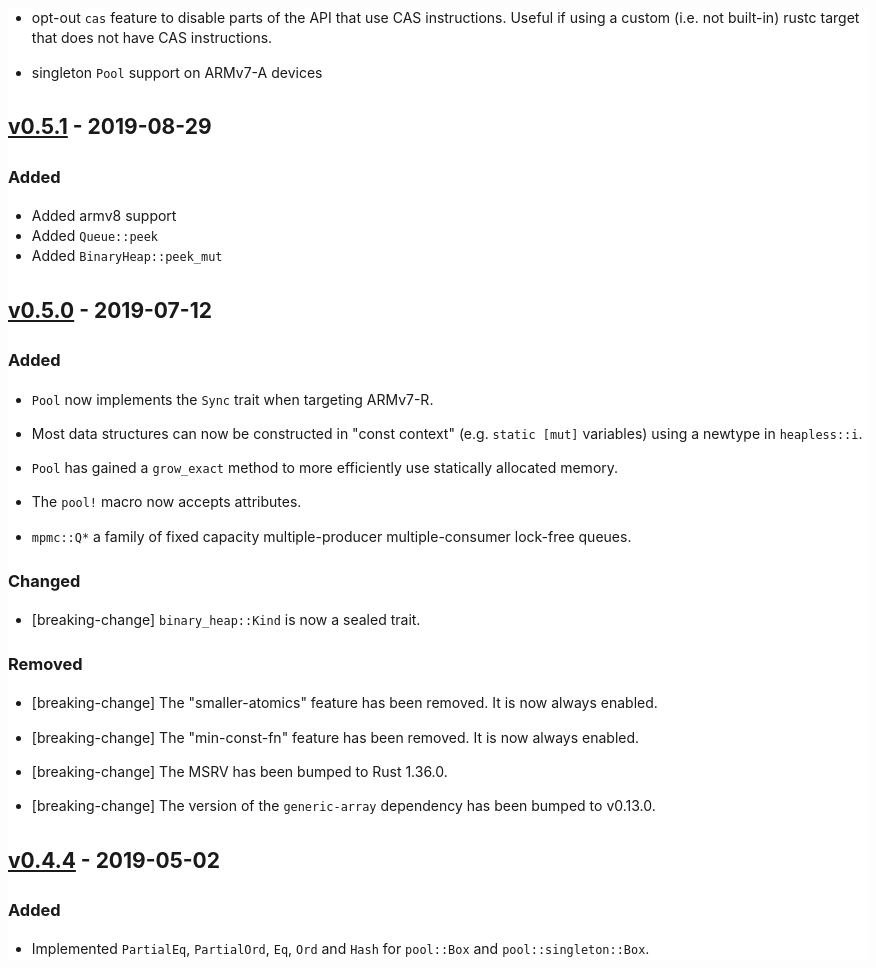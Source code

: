 - opt-out `cas` feature to disable parts of the API that use CAS instructions.
Useful if using a custom (i.e. not built-in) rustc target that does not have CAS
instructions.

- singleton `Pool` support on ARMv7-A devices

## [v0.5.1] - 2019-08-29

### Added

- Added armv8 support
- Added `Queue::peek`
- Added `BinaryHeap::peek_mut`

## [v0.5.0] - 2019-07-12

### Added

- `Pool` now implements the `Sync` trait when targeting ARMv7-R.

- Most data structures can now be constructed in "const context" (e.g. `static
  [mut]` variables) using a newtype in `heapless::i`.

- `Pool` has gained a `grow_exact` method to more efficiently use statically
  allocated memory.

- The `pool!` macro now accepts attributes.

- `mpmc::Q*` a family of fixed capacity multiple-producer multiple-consumer
  lock-free queues.

### Changed

- [breaking-change] `binary_heap::Kind` is now a sealed trait.

### Removed

- [breaking-change] The "smaller-atomics" feature has been removed. It is now
  always enabled.

- [breaking-change] The "min-const-fn" feature has been removed. It is now
  always enabled.

- [breaking-change] The MSRV has been bumped to Rust 1.36.0.

- [breaking-change] The version of the `generic-array` dependency has been
  bumped to v0.13.0.

## [v0.4.4] - 2019-05-02

### Added

- Implemented `PartialEq`, `PartialOrd`, `Eq`, `Ord` and `Hash` for `pool::Box`
  and `pool::singleton::Box`.


[Unreleased]: https://github.com/japaric/heapless/compare/v0.7.15...HEAD
[v0.7.15]: https://github.com/japaric/heapless/compare/v0.7.14...v0.7.15
[v0.7.14]: https://github.com/japaric/heapless/compare/v0.7.13...v0.7.14
[v0.7.13]: https://github.com/japaric/heapless/compare/v0.7.12...v0.7.13
[v0.7.12]: https://github.com/japaric/heapless/compare/v0.7.11...v0.7.12
[v0.7.11]: https://github.com/japaric/heapless/compare/v0.7.10...v0.7.11
[v0.7.10]: https://github.com/japaric/heapless/compare/v0.7.9...v0.7.10
[v0.7.9]: https://github.com/japaric/heapless/compare/v0.7.8...v0.7.9
[v0.7.8]: https://github.com/japaric/heapless/compare/v0.7.7...v0.7.8
[v0.7.7]: https://github.com/japaric/heapless/compare/v0.7.6...v0.7.7
[v0.7.6]: https://github.com/japaric/heapless/compare/v0.7.5...v0.7.6
[v0.7.5]: https://github.com/japaric/heapless/compare/v0.7.4...v0.7.5
[v0.7.4]: https://github.com/japaric/heapless/compare/v0.7.3...v0.7.4
[v0.7.3]: https://github.com/japaric/heapless/compare/v0.7.2...v0.7.3
[v0.7.2]: https://github.com/japaric/heapless/compare/v0.7.1...v0.7.2
[v0.7.1]: https://github.com/japaric/heapless/compare/v0.7.0...v0.7.1
[v0.7.0]: https://github.com/japaric/heapless/compare/v0.6.1...v0.7.0
[v0.6.1]: https://github.com/japaric/heapless/compare/v0.6.0...v0.6.1
[v0.6.0]: https://github.com/japaric/heapless/compare/v0.5.5...v0.6.0
[v0.5.5]: https://github.com/japaric/heapless/compare/v0.5.4...v0.5.5
[v0.5.4]: https://github.com/japaric/heapless/compare/v0.5.3...v0.5.4
[v0.5.3]: https://github.com/japaric/heapless/compare/v0.5.2...v0.5.3
[v0.5.2]: https://github.com/japaric/heapless/compare/v0.5.1...v0.5.2
[v0.5.1]: https://github.com/japaric/heapless/compare/v0.5.0...v0.5.1
[v0.5.0]: https://github.com/japaric/heapless/compare/v0.4.4...v0.5.0
[v0.4.4]: https://github.com/japaric/heapless/compare/v0.4.3...v0.4.4
[v0.4.3]: https://github.com/japaric/heapless/compare/v0.4.2...v0.4.3
[v0.4.2]: https://github.com/japaric/heapless/compare/v0.4.1...v0.4.2
[v0.4.1]: https://github.com/japaric/heapless/compare/v0.4.0...v0.4.1
[v0.4.0]: https://github.com/japaric/heapless/compare/v0.3.7...v0.4.0
[v0.3.7]: https://github.com/japaric/heapless/compare/v0.3.6...v0.3.7
[v0.3.6]: https://github.com/japaric/heapless/compare/v0.3.5...v0.3.6
[v0.3.5]: https://github.com/japaric/heapless/compare/v0.3.4...v0.3.5
[v0.3.4]: https://github.com/japaric/heapless/compare/v0.3.3...v0.3.4
[v0.3.3]: https://github.com/japaric/heapless/compare/v0.3.2...v0.3.3
[v0.3.2]: https://github.com/japaric/heapless/compare/v0.3.1...v0.3.2
[v0.3.1]: https://github.com/japaric/heapless/compare/v0.3.0...v0.3.1
[v0.3.0]: https://github.com/japaric/heapless/compare/v0.2.7...v0.3.0
[v0.2.7]: https://github.com/japaric/heapless/compare/v0.2.6...v0.2.7
[v0.2.6]: https://github.com/japaric/heapless/compare/v0.2.5...v0.2.6
[v0.2.5]: https://github.com/japaric/heapless/compare/v0.2.4...v0.2.5
[v0.2.4]: https://github.com/japaric/heapless/compare/v0.2.3...v0.2.4
[v0.2.3]: https://github.com/japaric/heapless/compare/v0.2.2...v0.2.3
[v0.2.2]: https://github.com/japaric/heapless/compare/v0.2.1...v0.2.2
[v0.2.1]: https://github.com/japaric/heapless/compare/v0.2.0...v0.2.1
[v0.2.0]: https://github.com/japaric/heapless/compare/v0.1.0...v0.2.0